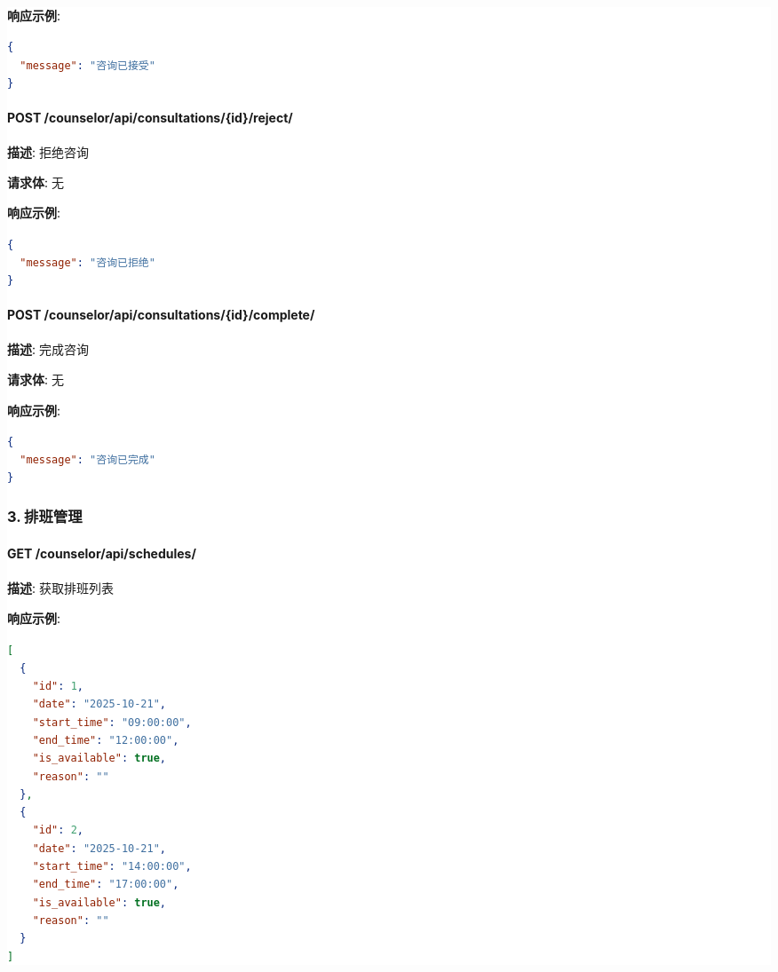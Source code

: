 **响应示例**:
```json
{
  "message": "咨询已接受"
}
```

#### POST /counselor/api/consultations/{id}/reject/
**描述**: 拒绝咨询

**请求体**: 无

**响应示例**:
```json
{
  "message": "咨询已拒绝"
}
```

#### POST /counselor/api/consultations/{id}/complete/
**描述**: 完成咨询

**请求体**: 无

**响应示例**:
```json
{
  "message": "咨询已完成"
}
```

### 3. 排班管理

#### GET /counselor/api/schedules/
**描述**: 获取排班列表

**响应示例**:
```json
[
  {
    "id": 1,
    "date": "2025-10-21",
    "start_time": "09:00:00",
    "end_time": "12:00:00",
    "is_available": true,
    "reason": ""
  },
  {
    "id": 2,
    "date": "2025-10-21",
    "start_time": "14:00:00",
    "end_time": "17:00:00",
    "is_available": true,
    "reason": ""
  }
]
```
